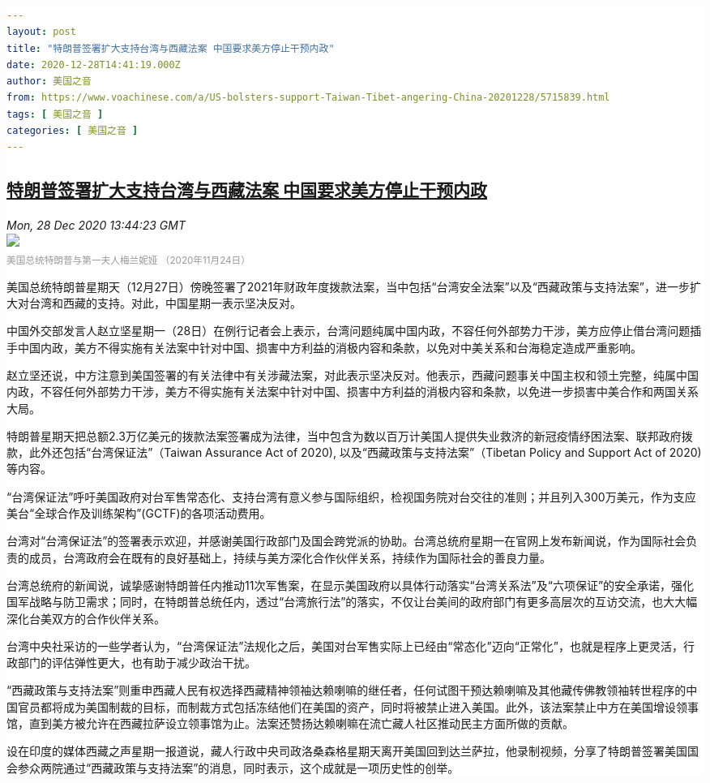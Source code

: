 ```yaml
---
layout: post
title: "特朗普签署扩大支持台湾与西藏法案 中国要求美方停止干预内政"
date: 2020-12-28T14:41:19.000Z
author: 美国之音
from: https://www.voachinese.com/a/US-bolsters-support-Taiwan-Tibet-angering-China-20201228/5715839.html
tags: [ 美国之音 ]
categories: [ 美国之音 ]
---
```


[特朗普签署扩大支持台湾与西藏法案 中国要求美方停止干预内政](https://www.voachinese.com/a/US-bolsters-support-Taiwan-Tibet-angering-China-20201228/5715839.html)
------

<div>
<div><i>Mon, 28 Dec 2020 13:44:23 GMT</i></div><img src="https://images.weserv.nl?url=gdb.voanews.com/A89845BC-6219-4A09-820A-C4D37BE00CBD_cx0_cy7_cw0_r1_s_w900.jpg" width="100%"><div><small style="color: #999;">美国总统特朗普与第一夫人梅兰妮娅 （2020年11月24日）</small></div><p>美国总统特朗普星期天（12月27日）傍晚签署了2021年财政年度拨款法案，当中包括“台湾安全法案”以及“西藏政策与支持法案”，进一步扩大对台湾和西藏的支持。对此，中国星期一表示坚决反对。</p><p>中国外交部发言人赵立坚星期一（28日）在例行记者会上表示，台湾问题纯属中国内政，不容任何外部势力干涉，美方应停止借台湾问题插手中国内政，美方不得实施有关法案中针对中国、损害中方利益的消极内容和条款，以免对中美关系和台海稳定造成严重影响。</p><p>赵立坚还说，中方注意到美国签署的有关法律中有关涉藏法案，对此表示坚决反对。他表示，西藏问题事关中国主权和领土完整，纯属中国内政，不容任何外部势力干涉，美方不得实施有关法案中针对中国、损害中方利益的消极内容和条款，以免进一步损害中美合作和两国关系大局。</p><p>特朗普星期天把总额2.3万亿美元的拨款法案签署成为法律，当中包含为数以百万计美国人提供失业救济的新冠疫情纾困法案、联邦政府拨款，此外还包括“台湾保证法”（Taiwan Assurance Act of 2020), 以及“西藏政策与支持法案”（Tibetan Policy and Support Act of 2020) 等内容。</p><p>“台湾保证法”呼吁美国政府对台军售常态化、支持台湾有意义参与国际组织，检视国务院对台交往的准则；并且列入300万美元，作为支应美台“全球合作及训练架构”(GCTF)的各项活动费用。</p><p>台湾对“台湾保证法”的签署表示欢迎，并感谢美国行政部门及国会跨党派的协助。台湾总统府星期一在官网上发布新闻说，作为国际社会负责的成员，台湾政府会在既有的良好基础上，持续与美方深化合作伙伴关系，持续作为国际社会的善良力量。</p><p>台湾总统府的新闻说，诚挚感谢特朗普任内推动11次军售案，在显示美国政府以具体行动落实“台湾关系法”及“六项保证”的安全承诺，强化国军战略与防卫需求；同时，在特朗普总统任内，透过“台湾旅行法”的落实，不仅让台美间的政府部门有更多高层次的互访交流，也大大幅深化台美双方的合作伙伴关系。</p><p>台湾中央社采访的一些学者认为，“台湾保证法”法规化之后，美国对台军售实际上已经由“常态化”迈向“正常化”，也就是程序上更灵活，行政部门的评估弹性更大，也有助于减少政治干扰。</p><p>“西藏政策与支持法案”则重申西藏人民有权选择西藏精神领袖达赖喇嘛的继任者，任何试图干预达赖喇嘛及其他藏传佛教领袖转世程序的中国官员都将成为美国制裁的目标，而制裁方式包括冻结他们在美国的资产，同时将被禁止进入美国。此外，该法案禁止中方在美国增设领事馆，直到美方被允许在西藏拉萨设立领事馆为止。法案还赞扬达赖喇嘛在流亡藏人社区推动民主方面所做的贡献。</p><p>设在印度的媒体西藏之声星期一报道说，藏人行政中央司政洛桑森格星期天离开美国回到达兰萨拉，他录制视频，分享了特朗普签署美国国会参众两院通过“西藏政策与支持法案”的消息，同时表示，这个成就是一项历史性的创举。</p>
</div>
